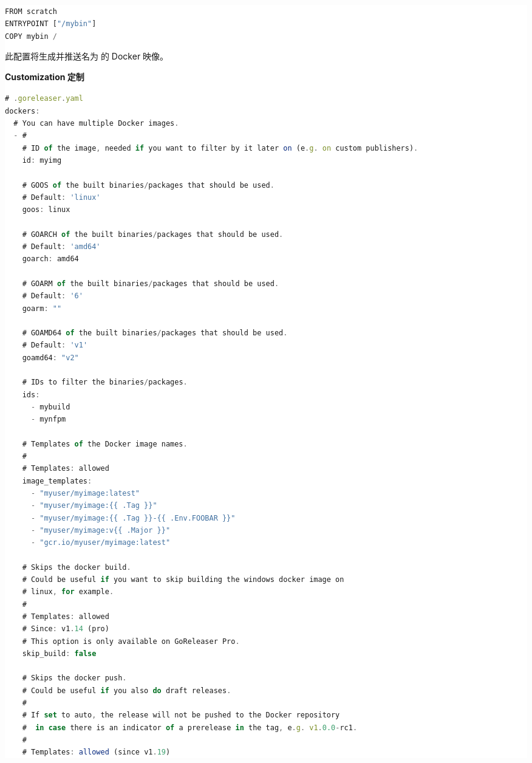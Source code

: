 ```jsx
FROM scratch
ENTRYPOINT ["/mybin"]
COPY mybin /
```

此配置将生成并推送名为 的 Docker 映像。

**Customization 定制**

```jsx
# .goreleaser.yaml
dockers:
  # You can have multiple Docker images.
  - #
    # ID of the image, needed if you want to filter by it later on (e.g. on custom publishers).
    id: myimg

    # GOOS of the built binaries/packages that should be used.
    # Default: 'linux'
    goos: linux

    # GOARCH of the built binaries/packages that should be used.
    # Default: 'amd64'
    goarch: amd64

    # GOARM of the built binaries/packages that should be used.
    # Default: '6'
    goarm: ""

    # GOAMD64 of the built binaries/packages that should be used.
    # Default: 'v1'
    goamd64: "v2"

    # IDs to filter the binaries/packages.
    ids:
      - mybuild
      - mynfpm

    # Templates of the Docker image names.
    #
    # Templates: allowed
    image_templates:
      - "myuser/myimage:latest"
      - "myuser/myimage:{{ .Tag }}"
      - "myuser/myimage:{{ .Tag }}-{{ .Env.FOOBAR }}"
      - "myuser/myimage:v{{ .Major }}"
      - "gcr.io/myuser/myimage:latest"

    # Skips the docker build.
    # Could be useful if you want to skip building the windows docker image on
    # linux, for example.
    #
    # Templates: allowed
    # Since: v1.14 (pro)
    # This option is only available on GoReleaser Pro.
    skip_build: false

    # Skips the docker push.
    # Could be useful if you also do draft releases.
    #
    # If set to auto, the release will not be pushed to the Docker repository
    #  in case there is an indicator of a prerelease in the tag, e.g. v1.0.0-rc1.
    #
    # Templates: allowed (since v1.19)
```